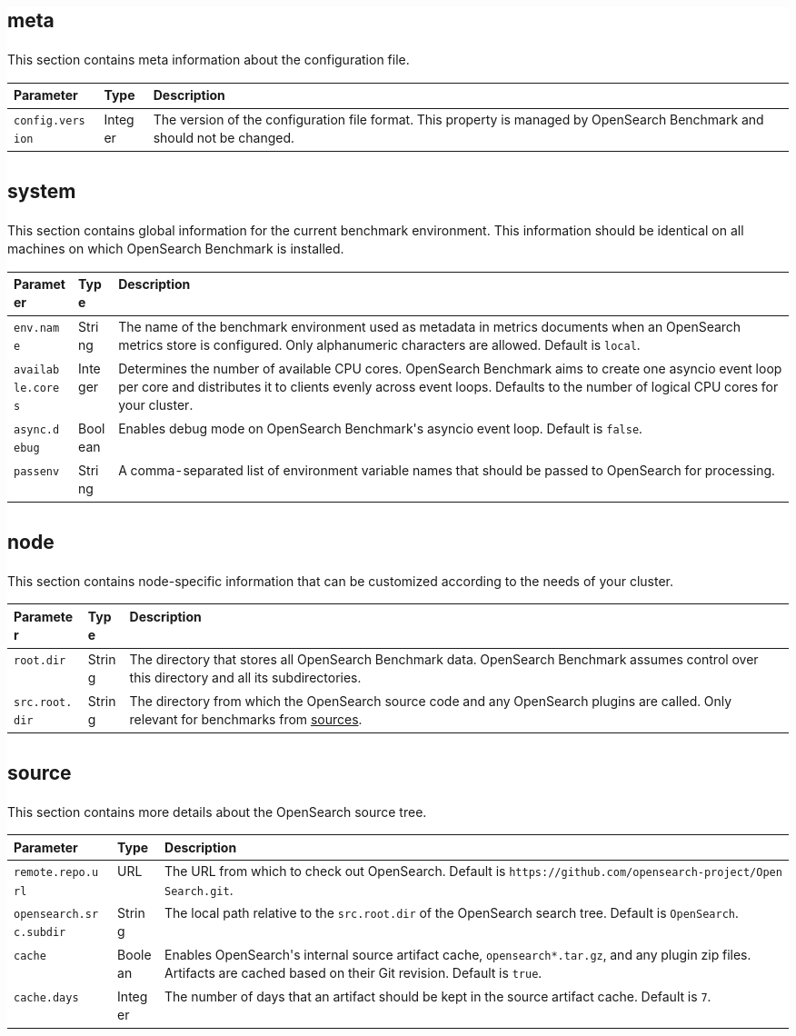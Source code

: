 
## meta


This section contains meta information about the configuration file.

| Parameter | Type | Description |
| :---- | :---- | :---- |
| `config.version` | Integer |  The version of the configuration file format. This property is managed by OpenSearch Benchmark and should not be changed. |


## system


This section contains global information for the current benchmark environment. This information should be identical on all machines on which OpenSearch Benchmark is installed.

| Parameter | Type | Description |
| :---- | :---- | :---- |
| `env.name` | String | The name of the benchmark environment used as metadata in metrics documents when an OpenSearch metrics store is configured. Only alphanumeric characters are allowed. Default is `local`. |
| `available.cores` | Integer | Determines the number of available CPU cores. OpenSearch Benchmark aims to create one asyncio event loop per core and distributes it to clients evenly across event loops. Defaults to the number of logical CPU cores for your cluster. |
| `async.debug` | Boolean | Enables debug mode on OpenSearch Benchmark's asyncio event loop. Default is `false`. |
| `passenv` | String | A comma-separated list of environment variable names that should be passed to OpenSearch for processing. |


## node


This section contains node-specific information that can be customized according to the needs of your cluster.

| Parameter | Type | Description |
| :---- | :---- | :---- |
| `root.dir` | String | The directory that stores all OpenSearch Benchmark data. OpenSearch Benchmark assumes control over this directory and all its subdirectories. |
| `src.root.dir` | String | The directory from which the OpenSearch source code and any OpenSearch plugins are called. Only relevant for benchmarks from [sources](#source). |


## source


This section contains more details about the OpenSearch source tree.

| Parameter | Type | Description |
| :---- | :---- | :---- |
| `remote.repo.url` | URL | The URL from which to check out OpenSearch. Default is `https://github.com/opensearch-project/OpenSearch.git`.
| `opensearch.src.subdir` | String | The local path relative to the `src.root.dir` of the OpenSearch search tree. Default is `OpenSearch`.
| `cache` | Boolean | Enables OpenSearch's internal source artifact cache, `opensearch*.tar.gz`, and any plugin zip files. Artifacts are cached based on their Git revision. Default is `true`. |
| `cache.days` | Integer | The number of days that an artifact should be kept in the source artifact cache. Default is `7`. |
